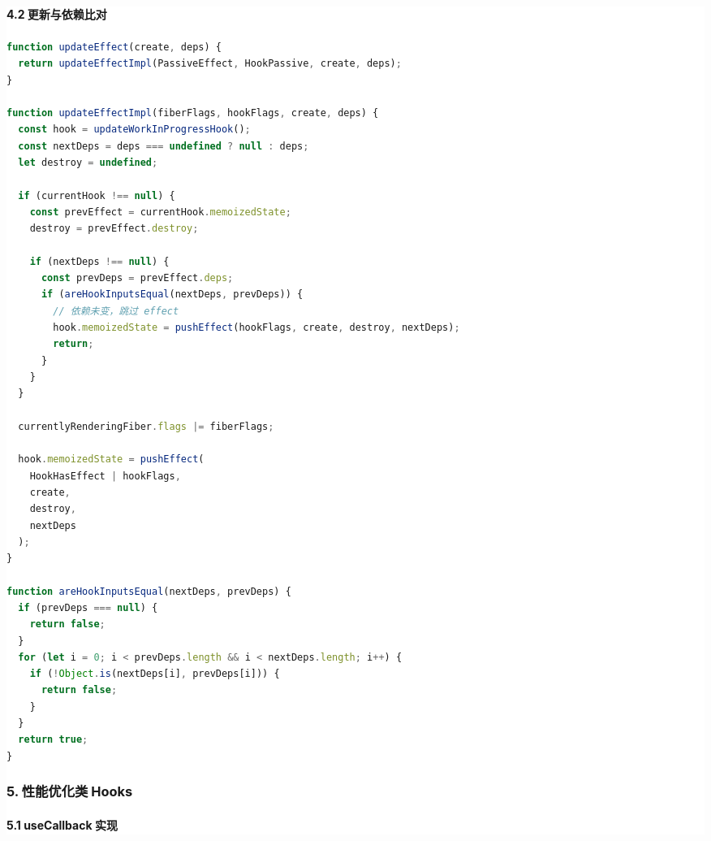 #### 4.2 更新与依赖比对

```javascript
function updateEffect(create, deps) {
  return updateEffectImpl(PassiveEffect, HookPassive, create, deps);
}

function updateEffectImpl(fiberFlags, hookFlags, create, deps) {
  const hook = updateWorkInProgressHook();
  const nextDeps = deps === undefined ? null : deps;
  let destroy = undefined;

  if (currentHook !== null) {
    const prevEffect = currentHook.memoizedState;
    destroy = prevEffect.destroy;

    if (nextDeps !== null) {
      const prevDeps = prevEffect.deps;
      if (areHookInputsEqual(nextDeps, prevDeps)) {
        // 依赖未变，跳过 effect
        hook.memoizedState = pushEffect(hookFlags, create, destroy, nextDeps);
        return;
      }
    }
  }

  currentlyRenderingFiber.flags |= fiberFlags;

  hook.memoizedState = pushEffect(
    HookHasEffect | hookFlags,
    create,
    destroy,
    nextDeps
  );
}

function areHookInputsEqual(nextDeps, prevDeps) {
  if (prevDeps === null) {
    return false;
  }
  for (let i = 0; i < prevDeps.length && i < nextDeps.length; i++) {
    if (!Object.is(nextDeps[i], prevDeps[i])) {
      return false;
    }
  }
  return true;
}
```

### 5. 性能优化类 Hooks

#### 5.1 useCallback 实现
